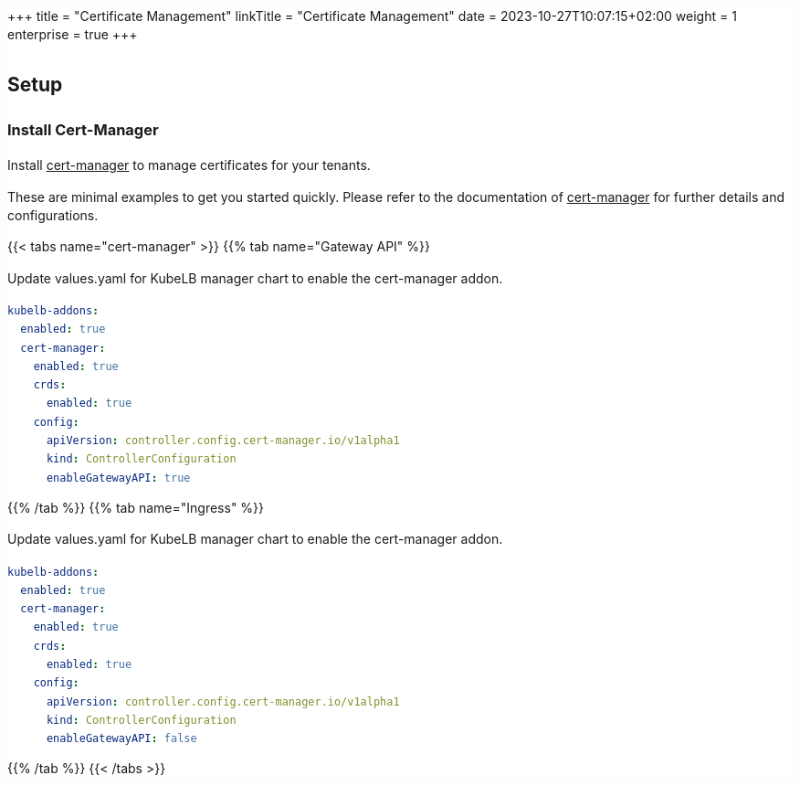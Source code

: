 +++
title = "Certificate Management"
linkTitle = "Certificate Management"
date = 2023-10-27T10:07:15+02:00
weight = 1
enterprise = true
+++

## Setup

### Install Cert-Manager

Install [cert-manager](https://cert-manager.io) to manage certificates for your tenants.

These are minimal examples to get you started quickly. Please refer to the documentation of [cert-manager](https://cert-manager.io/docs/installation/helm/) for further details and configurations.

{{< tabs name="cert-manager" >}}
{{% tab name="Gateway API" %}}

Update values.yaml for KubeLB manager chart to enable the cert-manager addon.

```yaml
kubelb-addons:
  enabled: true
  cert-manager:
    enabled: true
    crds:
      enabled: true
    config:
      apiVersion: controller.config.cert-manager.io/v1alpha1
      kind: ControllerConfiguration
      enableGatewayAPI: true
```

{{% /tab %}}
{{% tab name="Ingress" %}}

Update values.yaml for KubeLB manager chart to enable the cert-manager addon.

```yaml
kubelb-addons:
  enabled: true
  cert-manager:
    enabled: true
    crds:
      enabled: true
    config:
      apiVersion: controller.config.cert-manager.io/v1alpha1
      kind: ControllerConfiguration
      enableGatewayAPI: false
```

{{% /tab %}}
{{< /tabs >}}

